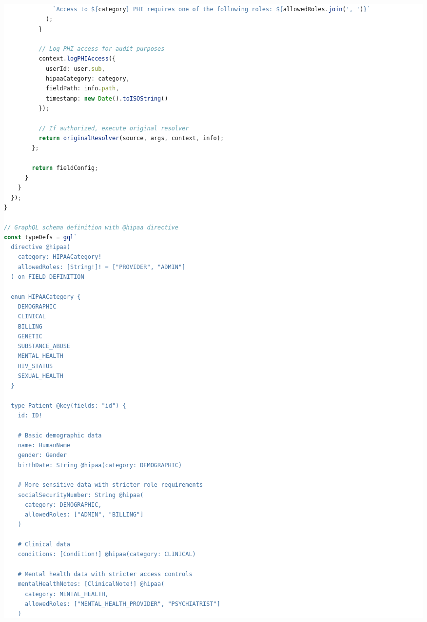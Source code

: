 ```typescript
              `Access to ${category} PHI requires one of the following roles: ${allowedRoles.join(', ')}`
            );
          }
          
          // Log PHI access for audit purposes
          context.logPHIAccess({
            userId: user.sub,
            hipaaCategory: category,
            fieldPath: info.path,
            timestamp: new Date().toISOString()
          });
          
          // If authorized, execute original resolver
          return originalResolver(source, args, context, info);
        };
        
        return fieldConfig;
      }
    }
  });
}

// GraphQL schema definition with @hipaa directive
const typeDefs = gql`
  directive @hipaa(
    category: HIPAACategory!
    allowedRoles: [String!]! = ["PROVIDER", "ADMIN"]
  ) on FIELD_DEFINITION
  
  enum HIPAACategory {
    DEMOGRAPHIC
    CLINICAL
    BILLING
    GENETIC
    SUBSTANCE_ABUSE
    MENTAL_HEALTH
    HIV_STATUS
    SEXUAL_HEALTH
  }
  
  type Patient @key(fields: "id") {
    id: ID!
    
    # Basic demographic data
    name: HumanName
    gender: Gender
    birthDate: String @hipaa(category: DEMOGRAPHIC)
    
    # More sensitive data with stricter role requirements
    socialSecurityNumber: String @hipaa(
      category: DEMOGRAPHIC, 
      allowedRoles: ["ADMIN", "BILLING"]
    )
    
    # Clinical data
    conditions: [Condition!] @hipaa(category: CLINICAL)
    
    # Mental health data with stricter access controls
    mentalHealthNotes: [ClinicalNote!] @hipaa(
      category: MENTAL_HEALTH,
      allowedRoles: ["MENTAL_HEALTH_PROVIDER", "PSYCHIATRIST"]
    )
```